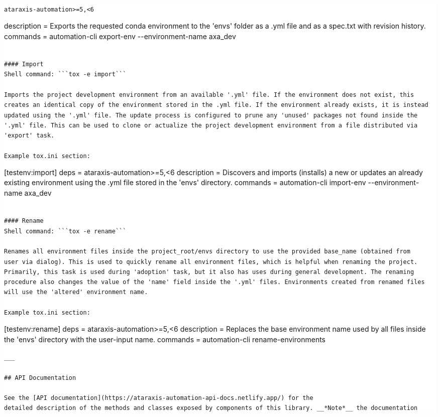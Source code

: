     ataraxis-automation>=5,<6
description =
    Exports the requested conda environment to the 'envs' folder as a .yml file and as a spec.txt with revision history.
commands =
    automation-cli export-env --environment-name axa_dev
```

#### Import
Shell command: ```tox -e import```

Imports the project development environment from an available '.yml' file. If the environment does not exist, this 
creates an identical copy of the environment stored in the .yml file. If the environment already exists, it is instead
updated using the '.yml' file. The update process is configured to prune any 'unused' packages not found inside the 
'.yml' file. This can be used to clone or actualize the project development environment from a file distributed via
'export' task.

Example tox.ini section:
```
[testenv:import]
deps =
    ataraxis-automation>=5,<6
description =
    Discovers and imports (installs) a new or updates an already existing environment using the .yml file
    stored in the 'envs' directory.
commands =
    automation-cli import-env --environment-name axa_dev
```

#### Rename
Shell command: ```tox -e rename```

Renames all environment files inside the project_root/envs directory to use the provided base_name (obtained from 
user via dialog). This is used to quickly rename all environment files, which is helpful when renaming the project. 
Primarily, this task is used during 'adoption' task, but it also has uses during general development. The renaming 
procedure also changes the value of the 'name' field inside the '.yml' files. Environments created from renamed files
will use the 'altered' environment name.

Example tox.ini section:
```
[testenv:rename]
deps =
    ataraxis-automation>=5,<6
description =
    Replaces the base environment name used by all files inside the 'envs' directory with the user-input name.
commands =
    automation-cli rename-environments
```
___

## API Documentation

See the [API documentation](https://ataraxis-automation-api-docs.netlify.app/) for the
detailed description of the methods and classes exposed by components of this library. __*Note*__ the documentation
```